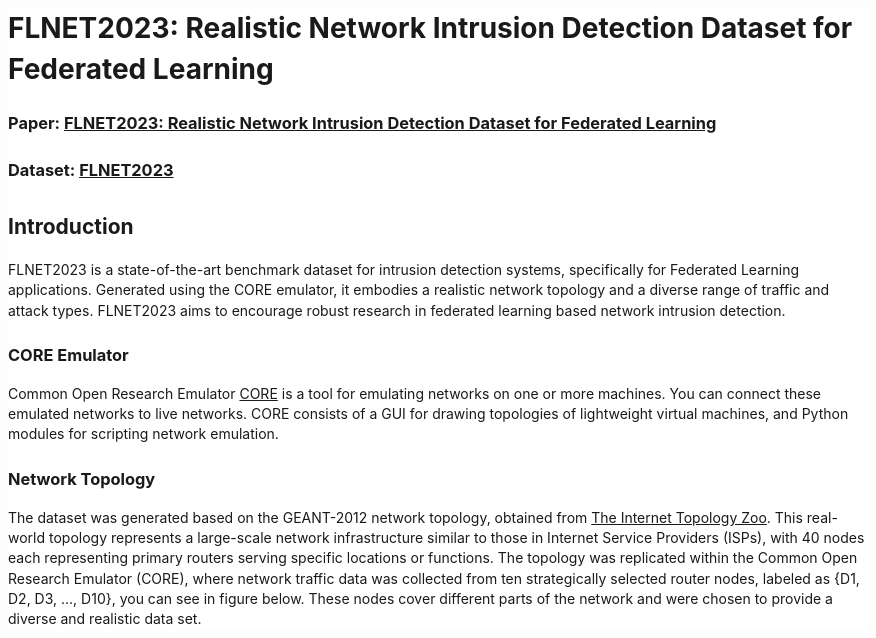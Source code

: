 # FLNET2023: Realistic Network Intrusion Detection Dataset for Federated Learning

### Paper: [FLNET2023: Realistic Network Intrusion Detection Dataset for Federated Learning](https://scholar.google.com/citations?view_op=view_citation&hl=en&user=zAtgOn8AAAAJ&citation_for_view=zAtgOn8AAAAJ:zYLM7Y9cAGgC)

### Dataset: [FLNET2023](https://eltnmsu-my.sharepoint.com/:f:/g/personal/pratyay_nmsu_edu/ErDns0cRITtEsawkCgfqYTIB7BGJ_YDfp9r-p_80v3GxIQ?e=UimpBG)

## Introduction

FLNET2023 is a state-of-the-art benchmark dataset for intrusion detection systems, specifically for Federated Learning applications. Generated using the CORE emulator, it embodies a realistic network topology and a diverse range of traffic and attack types. FLNET2023 aims to encourage robust research in federated learning based network intrusion detection.

### CORE Emulator 

 Common Open Research Emulator [CORE](https://github.com/coreemu/core) is a tool for emulating networks on one or more machines. You can connect these emulated networks to live networks. CORE consists of a GUI for drawing topologies of lightweight virtual machines, and Python modules for scripting network emulation.

### Network Topology

The dataset was generated based on the GEANT-2012 network topology, obtained from [The Internet Topology Zoo](http://www.topology-zoo.org/). This real-world topology represents a large-scale network infrastructure similar to those in Internet Service Providers (ISPs), with 40 nodes each representing primary routers serving specific locations or functions. The topology was replicated within the Common Open Research Emulator (CORE), where network traffic data was collected from ten strategically selected router nodes, labeled as {D1, D2, D3, ..., D10}, you can see in figure below. These nodes cover different parts of the network and were chosen to provide a diverse and realistic data set.
